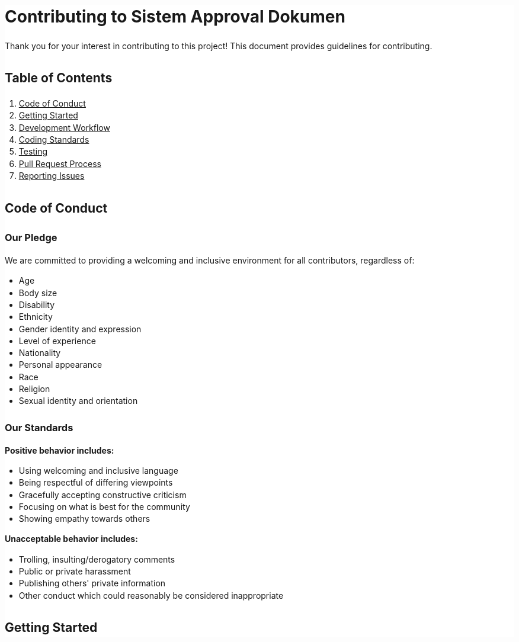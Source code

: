 # Contributing to Sistem Approval Dokumen

Thank you for your interest in contributing to this project! This document provides guidelines for contributing.

## Table of Contents
1. [Code of Conduct](#code-of-conduct)
2. [Getting Started](#getting-started)
3. [Development Workflow](#development-workflow)
4. [Coding Standards](#coding-standards)
5. [Testing](#testing)
6. [Pull Request Process](#pull-request-process)
7. [Reporting Issues](#reporting-issues)

## Code of Conduct

### Our Pledge

We are committed to providing a welcoming and inclusive environment for all contributors, regardless of:
- Age
- Body size
- Disability
- Ethnicity
- Gender identity and expression
- Level of experience
- Nationality
- Personal appearance
- Race
- Religion
- Sexual identity and orientation

### Our Standards

**Positive behavior includes:**
- Using welcoming and inclusive language
- Being respectful of differing viewpoints
- Gracefully accepting constructive criticism
- Focusing on what is best for the community
- Showing empathy towards others

**Unacceptable behavior includes:**
- Trolling, insulting/derogatory comments
- Public or private harassment
- Publishing others' private information
- Other conduct which could reasonably be considered inappropriate

## Getting Started
